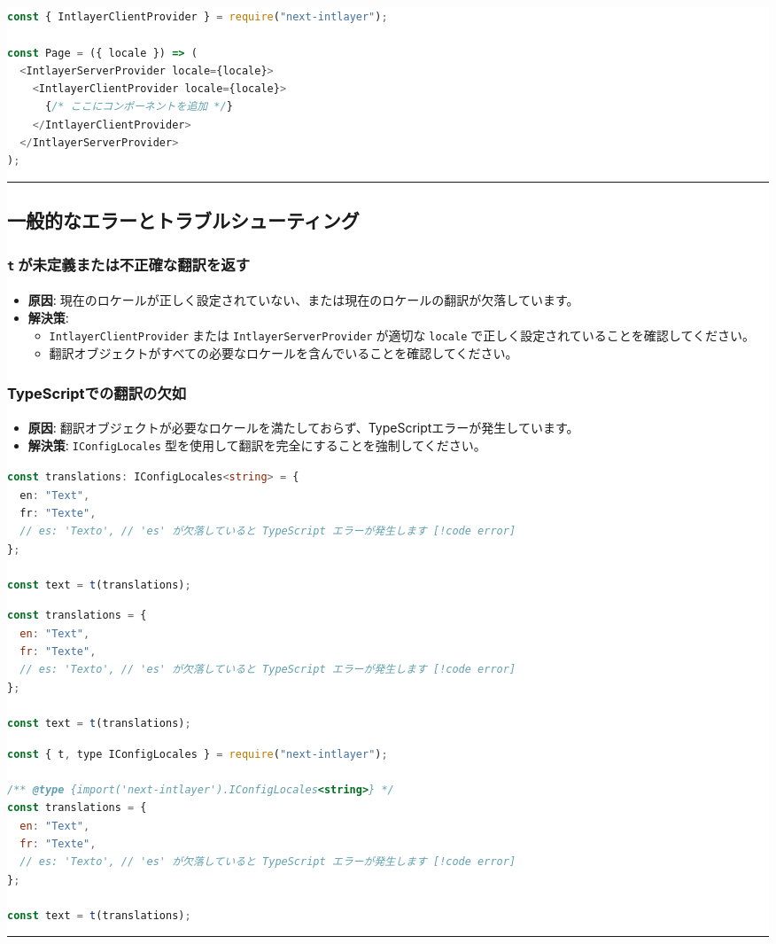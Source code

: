 ```javascript codeFormat="commonjs"
const { IntlayerClientProvider } = require("next-intlayer");

const Page = ({ locale }) => (
  <IntlayerServerProvider locale={locale}>
    <IntlayerClientProvider locale={locale}>
      {/* ここにコンポーネントを追加 */}
    </IntlayerClientProvider>
  </IntlayerServerProvider>
);
```

---

## 一般的なエラーとトラブルシューティング

### `t` が未定義または不正確な翻訳を返す

- **原因**: 現在のロケールが正しく設定されていない、または現在のロケールの翻訳が欠落しています。
- **解決策**:
  - `IntlayerClientProvider` または `IntlayerServerProvider` が適切な `locale` で正しく設定されていることを確認してください。
  - 翻訳オブジェクトがすべての必要なロケールを含んでいることを確認してください。

### TypeScriptでの翻訳の欠如

- **原因**: 翻訳オブジェクトが必要なロケールを満たしておらず、TypeScriptエラーが発生しています。
- **解決策**: `IConfigLocales` 型を使用して翻訳を完全にすることを強制してください。

```typescript codeFormat="typescript"
const translations: IConfigLocales<string> = {
  en: "Text",
  fr: "Texte",
  // es: 'Texto', // 'es' が欠落していると TypeScript エラーが発生します [!code error]
};

const text = t(translations);
```

```javascript codeFormat="esm"
const translations = {
  en: "Text",
  fr: "Texte",
  // es: 'Texto', // 'es' が欠落していると TypeScript エラーが発生します [!code error]
};

const text = t(translations);
```

```javascript codeFormat="commonjs"
const { t, type IConfigLocales } = require("next-intlayer");

/** @type {import('next-intlayer').IConfigLocales<string>} */
const translations = {
  en: "Text",
  fr: "Texte",
  // es: 'Texto', // 'es' が欠落していると TypeScript エラーが発生します [!code error]
};

const text = t(translations);
```

---